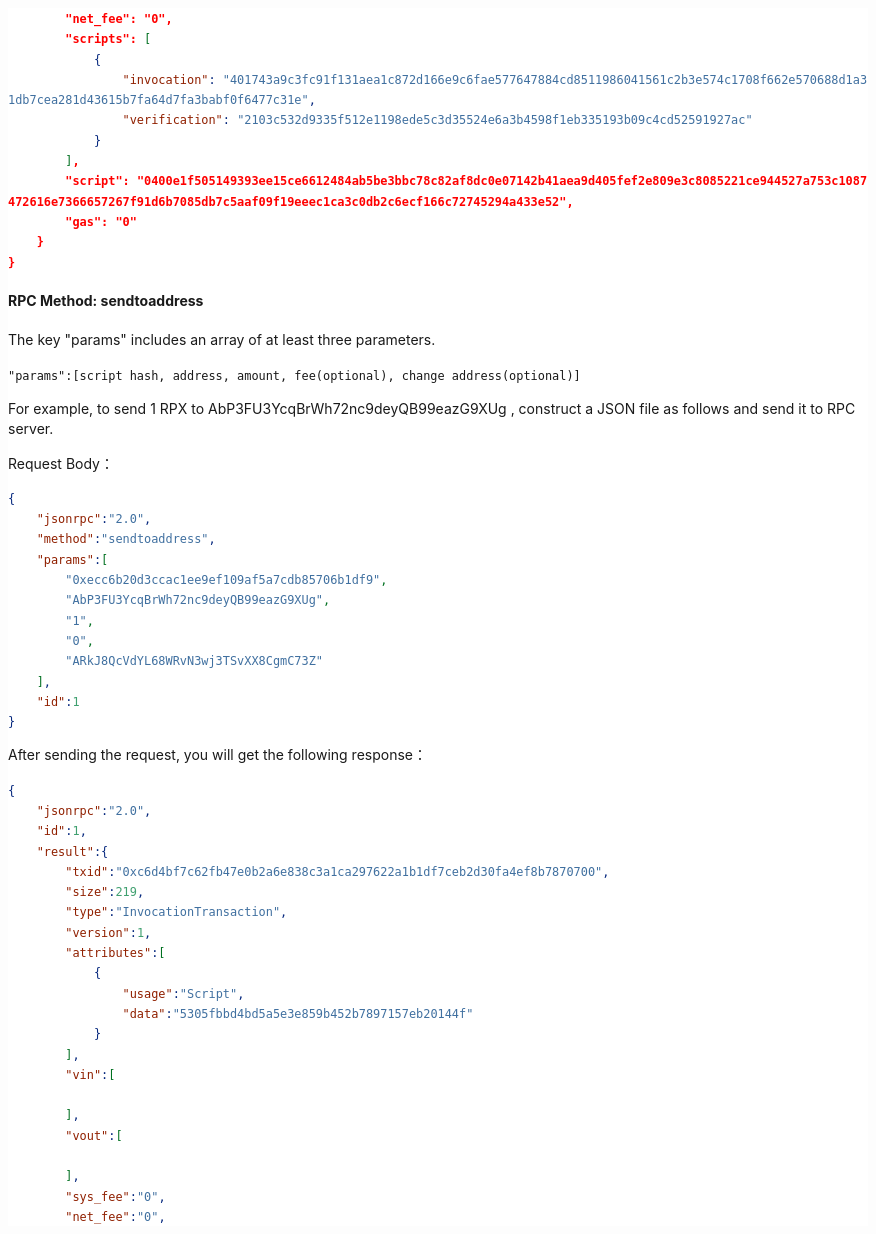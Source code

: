 ```json
        "net_fee": "0",
        "scripts": [
            {
                "invocation": "401743a9c3fc91f131aea1c872d166e9c6fae577647884cd8511986041561c2b3e574c1708f662e570688d1a31db7cea281d43615b7fa64d7fa3babf0f6477c31e",
                "verification": "2103c532d9335f512e1198ede5c3d35524e6a3b4598f1eb335193b09c4cd52591927ac"
            }
        ],
        "script": "0400e1f505149393ee15ce6612484ab5be3bbc78c82af8dc0e07142b41aea9d405fef2e809e3c8085221ce944527a753c1087472616e7366657267f91d6b7085db7c5aaf09f19eeec1ca3c0db2c6ecf166c72745294a433e52",
        "gas": "0"
    }
}
```

#### RPC Method: sendtoaddress

The key "params" includes an array of at least three parameters. 

`"params":[script hash, address, amount, fee(optional), change address(optional)]`

For example, to send 1 RPX to AbP3FU3YcqBrWh72nc9deyQB99eazG9XUg , construct a JSON file as follows and send it to RPC server.

Request Body：

```json
{
    "jsonrpc":"2.0",
    "method":"sendtoaddress",
    "params":[
        "0xecc6b20d3ccac1ee9ef109af5a7cdb85706b1df9",
        "AbP3FU3YcqBrWh72nc9deyQB99eazG9XUg",
        "1",
        "0",
        "ARkJ8QcVdYL68WRvN3wj3TSvXX8CgmC73Z"
    ],
    "id":1
}
```

After sending the request, you will get the following response：

```json
{
    "jsonrpc":"2.0",
    "id":1,
    "result":{
        "txid":"0xc6d4bf7c62fb47e0b2a6e838c3a1ca297622a1b1df7ceb2d30fa4ef8b7870700",
        "size":219,
        "type":"InvocationTransaction",
        "version":1,
        "attributes":[
            {
                "usage":"Script",
                "data":"5305fbbd4bd5a5e3e859b452b7897157eb20144f"
            }
        ],
        "vin":[

        ],
        "vout":[

        ],
        "sys_fee":"0",
        "net_fee":"0",
```